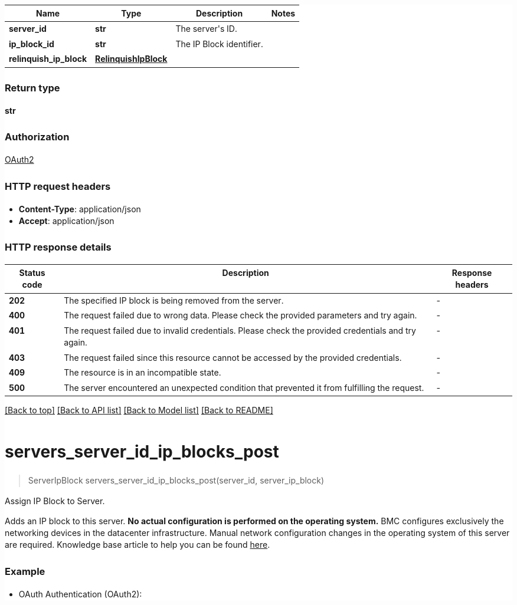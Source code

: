 Name | Type | Description  | Notes
------------- | ------------- | ------------- | -------------
 **server_id** | **str**| The server&#39;s ID. |
 **ip_block_id** | **str**| The IP Block identifier. |
 **relinquish_ip_block** | [**RelinquishIpBlock**](RelinquishIpBlock.md)|  |

### Return type

**str**

### Authorization

[OAuth2](../README.md#OAuth2)

### HTTP request headers

 - **Content-Type**: application/json
 - **Accept**: application/json


### HTTP response details

| Status code | Description | Response headers |
|-------------|-------------|------------------|
**202** | The specified IP block is being removed from the server. |  -  |
**400** | The request failed due to wrong data. Please check the provided parameters and try again. |  -  |
**401** | The request failed due to invalid credentials. Please check the provided credentials and try again. |  -  |
**403** | The request failed since this resource cannot be accessed by the provided credentials. |  -  |
**409** | The resource is in an incompatible state. |  -  |
**500** | The server encountered an unexpected condition that prevented it from fulfilling the request. |  -  |

[[Back to top]](#) [[Back to API list]](../README.md#documentation-for-api-endpoints) [[Back to Model list]](../README.md#documentation-for-models) [[Back to README]](../README.md)

# **servers_server_id_ip_blocks_post**
> ServerIpBlock servers_server_id_ip_blocks_post(server_id, server_ip_block)

Assign IP Block to Server.

Adds an IP block to this server. <b>No actual configuration is performed on the operating system.</b> BMC configures exclusively the networking devices in the datacenter infrastructure. Manual network configuration changes in the operating system of this server are required. Knowledge base article to help you can be found <a href='https://phoenixnap.com/kb/configure-server-with-public-ip-block#ftoc-heading-2' target='_blank'>here</a>.

### Example

* OAuth Authentication (OAuth2):
